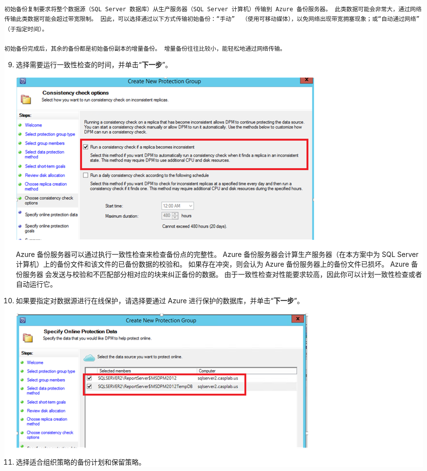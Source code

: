     初始备份复制要求将整个数据源（SQL Server 数据库）从生产服务器（SQL Server 计算机）传输到 Azure 备份服务器。 此类数据可能会非常大，通过网络传输此类数据可能会超过带宽限制。 因此，可以选择通过以下方式传输初始备份：“手动”  （使用可移动媒体），以免网络出现带宽拥塞现象；或“自动通过网络”  （于指定时间）。

    初始备份完成后，其余的备份都是初始备份副本的增量备份。 增量备份往往比较小，能轻松地通过网络传输。

9. 选择需要运行一致性检查的时间，并单击“**下一步**”。

    ![一致性检查](./media/backup-azure-backup-sql/pg-consistent.png)

    Azure 备份服务器可以通过执行一致性检查来检查备份点的完整性。 Azure 备份服务器会计算生产服务器（在本方案中为 SQL Server 计算机）上的备份文件和该文件的已备份数据的校验和。 如果存在冲突，则会认为 Azure 备份服务器上的备份文件已损坏。 Azure 备份服务器 会发送与校验和不匹配部分相对应的块来纠正备份的数据。 由于一致性检查对性能要求较高，因此你可以计划一致性检查或者自动运行它。

10. 如果要指定对数据源进行在线保护，请选择要通过 Azure 进行保护的数据库，并单击“**下一步**”。

    ![选择数据源](./media/backup-azure-backup-sql/pg-sqldatabases.png)

11. 选择适合组织策略的备份计划和保留策略。

